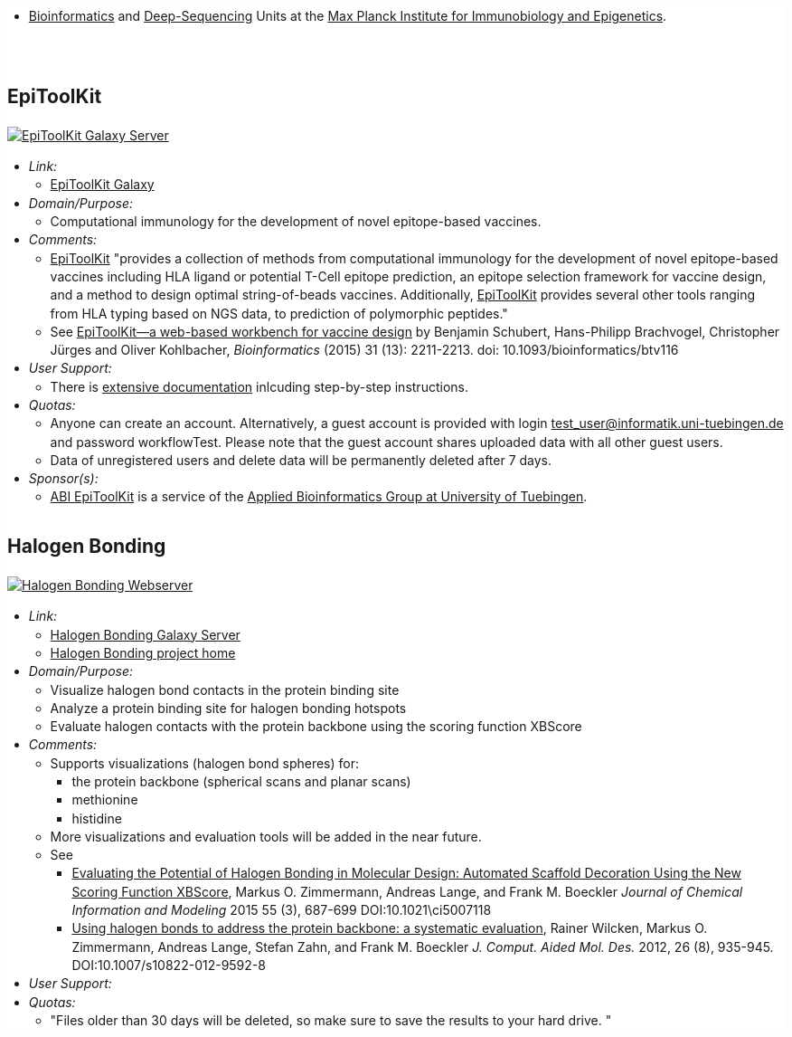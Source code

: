   * [Bioinformatics](http://www.ie-freiburg.mpg.de/bioinformaticsfac) and [Deep-Sequencing](http://www.ie-freiburg.mpg.de/deepfac) Units at the [Max Planck Institute for Immunobiology and Epigenetics](http://www3.ie-freiburg.mpg.de/).

<br />


## EpiToolKit

<div class='right solid'><a href='http://www.epitoolkit.de/'><img src="/src/PublicGalaxyServers/EpiToolKit_moleculepeptide.png" alt="EpiToolKit Galaxy Server" height="200" /></a></div>

* *Link:*
  * [EpiToolKit Galaxy](http://www.epitoolkit.de/)
* *Domain/Purpose:*
  * Computational immunology for the development of novel epitope-based vaccines.
* *Comments:*
  * [EpiToolKit](http://www.epitoolkit.de/) "provides a collection of methods from computational immunology for the development of novel epitope-based vaccines including HLA ligand or potential T-Cell epitope prediction, an epitope selection framework for vaccine design, and a method to design optimal string-of-beads vaccines. Additionally, [EpiToolKit](http://www.epitoolkit.de/) provides several other tools ranging from HLA typing based on NGS data, to prediction of polymorphic peptides."
  * See [EpiToolKit—a web-based workbench for vaccine design](http://bioinformatics.oxfordjournals.org/content/31/13/2211.full) by Benjamin Schubert, Hans-Philipp Brachvogel, Christopher Jürges and Oliver Kohlbacher, *Bioinformatics* (2015) 31 (13): 2211-2213. doi: 10.1093/bioinformatics/btv116
* *User Support:*
  * There is [extensive documentation](http://epitoolkit-wiki.informatik.uni-tuebingen.de/doku.php) inlcuding step-by-step instructions. 
* *Quotas:* 
  * Anyone can create an account.  Alternatively, a guest account is provided with login test_user@informatik.uni-tuebingen.de and password workflowTest. Please note that the guest account shares uploaded data with all other guest users.
  * Data of unregistered users and delete data will be permanently deleted after 7 days.
* *Sponsor(s):*
  * [ABI EpiToolKit](http://www.epitoolkit.de/) is a service of the [Applied Bioinformatics Group at University of Tuebingen](http://www.kohlbacherlab.org/). 

## Halogen Bonding

<div class='right solid'><a href='http://134.2.17.68:8081/'><img src="/src/PublicGalaxyServers/HalogenBonding.png" alt="Halogen Bonding Webserver" height="200" /></a></div>

* *Link:*
  * [Halogen Bonding Galaxy Server](http://134.2.17.68:8081/)
  * [Halogen Bonding project home](http://halogenbonding.com/)
* *Domain/Purpose:*
  * Visualize halogen bond contacts in the protein binding site
  * Analyze a protein binding site for halogen bonding hotspots
  * Evaluate halogen contacts with the protein backbone using the scoring function XBScore
* *Comments:*
  * Supports visualizations (halogen bond spheres) for:
    * the protein backbone (spherical scans and planar scans)
    * methionine
    * histidine
  * More visualizations and evaluation tools will be added in the near future.
  * See 
    * [Evaluating the Potential of Halogen Bonding in Molecular Design: Automated Scaffold Decoration Using the New Scoring Function XBScore](http://dx.doi.org/10.1021/ci5007118), Markus O. Zimmermann, Andreas Lange, and Frank M. Boeckler *Journal of Chemical Information and Modeling* 2015 55 (3), 687-699 DOI:10.1021\ci5007118 
    * [Using halogen bonds to address the protein backbone: a systematic evaluation](http://dx.doi.org/10.1007/s10822-012-9592-8), Rainer Wilcken, Markus O. Zimmermann, Andreas Lange, Stefan Zahn, and Frank M. Boeckler *J. Comput. Aided Mol. Des.* 2012, 26 (8), 935-945. DOI:10.1007/s10822-012-9592-8 
* *User Support:*
* *Quotas:* 
  * "Files older than 30 days will be deleted, so make sure to save the results to your hard drive. "